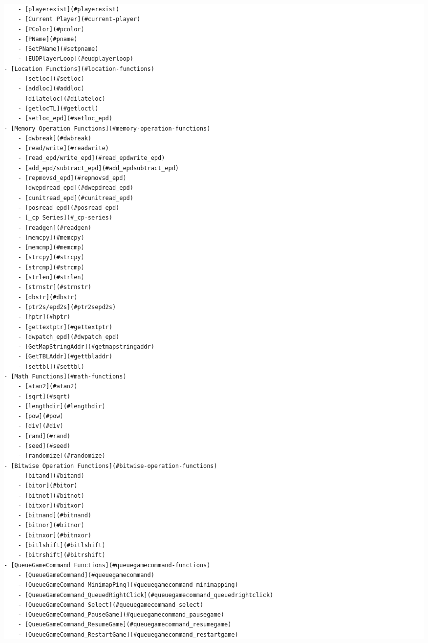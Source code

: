         - [playerexist](#playerexist)
        - [Current Player](#current-player)
        - [PColor](#pcolor)
        - [PName](#pname)
        - [SetPName](#setpname)
        - [EUDPlayerLoop](#eudplayerloop)
    - [Location Functions](#location-functions)
        - [setloc](#setloc)
        - [addloc](#addloc)
        - [dilateloc](#dilateloc)
        - [getlocTL](#getloctl)
        - [setloc_epd](#setloc_epd)
    - [Memory Operation Functions](#memory-operation-functions)
        - [dwbreak](#dwbreak)
        - [read/write](#readwrite)
        - [read_epd/write_epd](#read_epdwrite_epd)
        - [add_epd/subtract_epd](#add_epdsubtract_epd)
        - [repmovsd_epd](#repmovsd_epd)
        - [dwepdread_epd](#dwepdread_epd)
        - [cunitread_epd](#cunitread_epd)
        - [posread_epd](#posread_epd)
        - [_cp Series](#_cp-series)
        - [readgen](#readgen)
        - [memcpy](#memcpy)
        - [memcmp](#memcmp)
        - [strcpy](#strcpy)
        - [strcmp](#strcmp)
        - [strlen](#strlen)
        - [strnstr](#strnstr)
        - [dbstr](#dbstr)
        - [ptr2s/epd2s](#ptr2sepd2s)
        - [hptr](#hptr)
        - [gettextptr](#gettextptr)
        - [dwpatch_epd](#dwpatch_epd)
        - [GetMapStringAddr](#getmapstringaddr)
        - [GetTBLAddr](#gettbladdr)
        - [settbl](#settbl)
    - [Math Functions](#math-functions)
        - [atan2](#atan2)
        - [sqrt](#sqrt)
        - [lengthdir](#lengthdir)
        - [pow](#pow)
        - [div](#div)
        - [rand](#rand)
        - [seed](#seed)
        - [randomize](#randomize)
    - [Bitwise Operation Functions](#bitwise-operation-functions)
        - [bitand](#bitand)
        - [bitor](#bitor)
        - [bitnot](#bitnot)
        - [bitxor](#bitxor)
        - [bitnand](#bitnand)
        - [bitnor](#bitnor)
        - [bitnxor](#bitnxor)
        - [bitlshift](#bitlshift)
        - [bitrshift](#bitrshift)
    - [QueueGameCommand Functions](#queuegamecommand-functions)
        - [QueueGameCommand](#queuegamecommand)
        - [QueueGameCommand_MinimapPing](#queuegamecommand_minimapping)
        - [QueueGameCommand_QueuedRightClick](#queuegamecommand_queuedrightclick)
        - [QueueGameCommand_Select](#queuegamecommand_select)
        - [QueueGameCommand_PauseGame](#queuegamecommand_pausegame)
        - [QueueGameCommand_ResumeGame](#queuegamecommand_resumegame)
        - [QueueGameCommand_RestartGame](#queuegamecommand_restartgame)